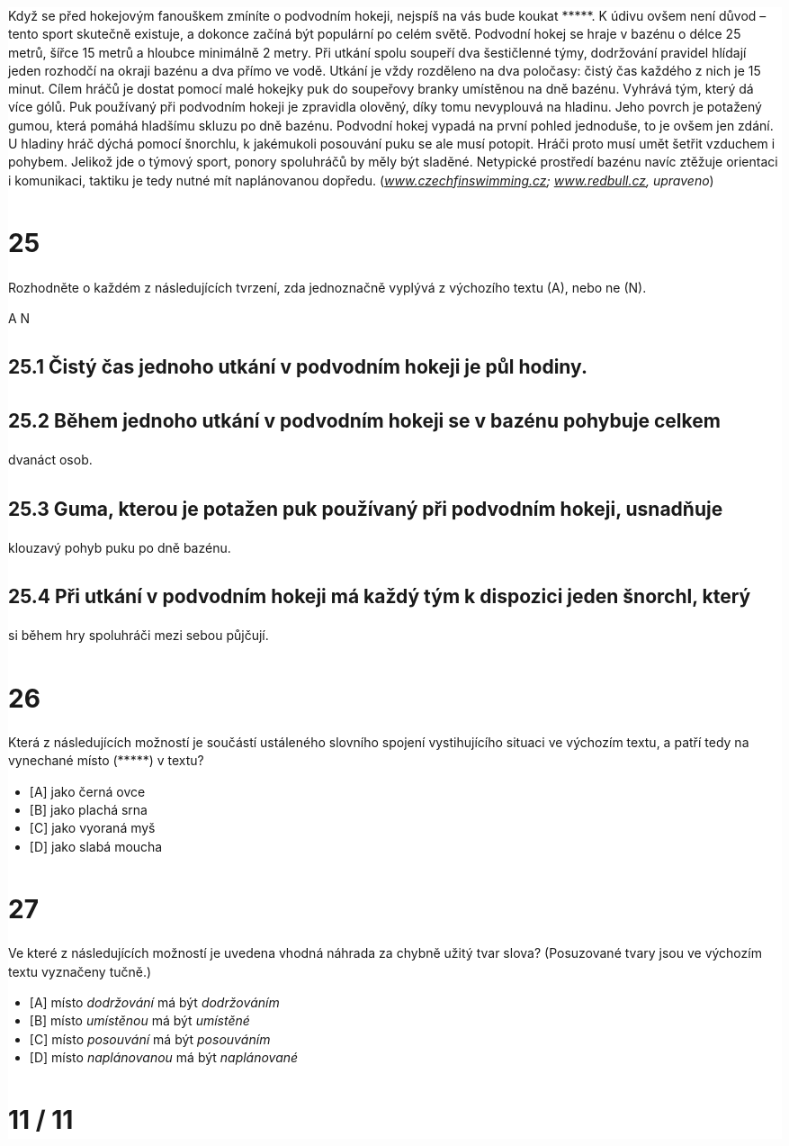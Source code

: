 Když se před hokejovým fanouškem zmíníte o podvodním hokeji, nejspíš na vás bude 
koukat *****. K údivu ovšem není důvod – tento sport skutečně existuje, a dokonce 
začíná být populární po celém světě. 
Podvodní hokej se hraje v bazénu o délce 25 metrů, šířce 15 metrů a hloubce 
minimálně 2 metry. Při utkání spolu soupeří dva šestičlenné týmy, dodržování pravidel 
hlídají jeden rozhodčí na okraji bazénu a dva přímo ve vodě. Utkání je vždy rozděleno na 
dva poločasy: čistý čas každého z nich je 15 minut. Cílem hráčů je dostat pomocí malé 
hokejky puk do soupeřovy branky umístěnou na dně bazénu. Vyhrává tým, který dá více 
gólů. Puk používaný při podvodním hokeji je zpravidla olověný, díky tomu nevyplouvá 
na hladinu. Jeho povrch je potažený gumou, která pomáhá hladšímu skluzu po dně 
bazénu.
Podvodní hokej vypadá na první pohled jednoduše, to je ovšem jen zdání. U hladiny 
hráč dýchá pomocí šnorchlu, k jakémukoli posouvání puku se ale musí potopit. Hráči 
proto musí umět šetřit vzduchem i pohybem. Jelikož jde o týmový sport, ponory 
spoluhráčů by měly být sladěné. Netypické prostředí bazénu navíc ztěžuje orientaci 
i komunikaci, taktiku je tedy nutné mít naplánovanou dopředu.
(*www.czechfinswimming.cz; www.redbull.cz, upraveno*)
# 25 
Rozhodněte o každém z následujících tvrzení, zda jednoznačně vyplývá 
z výchozího textu (A), nebo ne (N).
 
A 
N
## 25.1 Čistý čas jednoho utkání v podvodním hokeji je půl hodiny. 
## 25.2 Během jednoho utkání v podvodním hokeji se v bazénu pohybuje celkem 
dvanáct osob. 
## 25.3 Guma, kterou je potažen puk používaný při podvodním hokeji, usnadňuje 
klouzavý pohyb puku po dně bazénu. 
## 25.4 Při utkání v podvodním hokeji má každý tým k dispozici jeden šnorchl, který 
si během hry spoluhráči mezi sebou půjčují. 
# 26 
Která z následujících možností je součástí ustáleného slovního spojení 
vystihujícího situaci ve výchozím textu, a patří tedy na vynechané místo (*****) 
v textu?
- [A] jako černá ovce
- [B] 
jako plachá srna
- [C] jako vyoraná myš
- [D] jako slabá moucha
# 27 
Ve které z následujících možností je uvedena vhodná náhrada za chybně užitý 
tvar slova?
(Posuzované tvary jsou ve výchozím textu vyznačeny tučně.)
- [A] místo *dodržování* má být *dodržováním*
- [B] 
místo *umístěnou* má být *umístěné*
- [C] místo *posouvání* má být *posouváním*
- [D] místo *naplánovanou* má být *naplánované* 
# 11 / 11